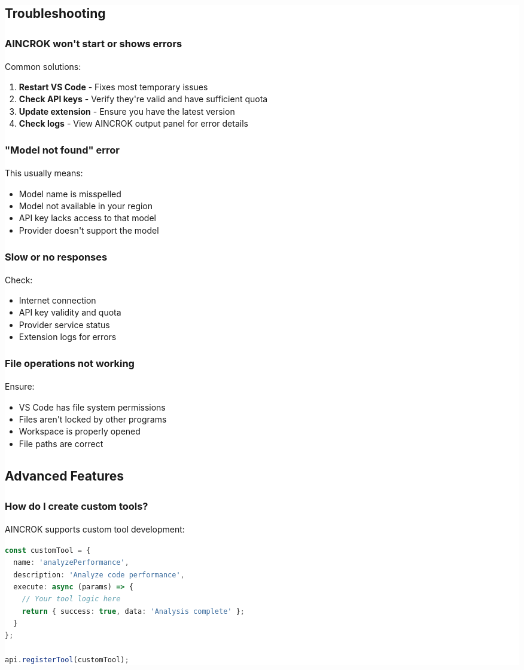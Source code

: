 ## Troubleshooting

### AINCROK won't start or shows errors

Common solutions:
1. **Restart VS Code** - Fixes most temporary issues
2. **Check API keys** - Verify they're valid and have sufficient quota
3. **Update extension** - Ensure you have the latest version
4. **Check logs** - View AINCROK output panel for error details

### "Model not found" error

This usually means:
- Model name is misspelled
- Model not available in your region
- API key lacks access to that model
- Provider doesn't support the model

### Slow or no responses

Check:
- Internet connection
- API key validity and quota
- Provider service status
- Extension logs for errors

### File operations not working

Ensure:
- VS Code has file system permissions
- Files aren't locked by other programs
- Workspace is properly opened
- File paths are correct

## Advanced Features

### How do I create custom tools?

AINCROK supports custom tool development:
```typescript
const customTool = {
  name: 'analyzePerformance',
  description: 'Analyze code performance',
  execute: async (params) => {
    // Your tool logic here
    return { success: true, data: 'Analysis complete' };
  }
};

api.registerTool(customTool);
```
